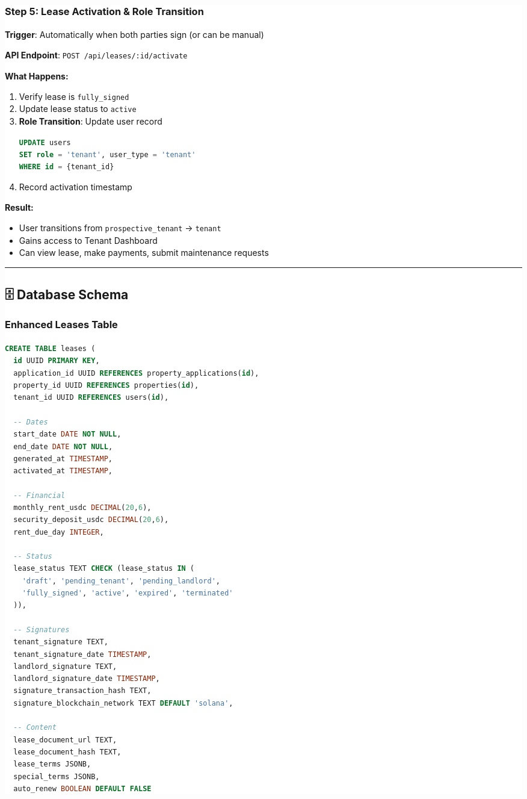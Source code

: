 
### **Step 5: Lease Activation & Role Transition**
**Trigger**: Automatically when both parties sign (or can be manual)

**API Endpoint**: `POST /api/leases/:id/activate`

**What Happens:**
1. Verify lease is `fully_signed`
2. Update lease status to `active`
3. **Role Transition**: Update user record
   ```sql
   UPDATE users 
   SET role = 'tenant', user_type = 'tenant'
   WHERE id = {tenant_id}
   ```
4. Record activation timestamp

**Result:**
- User transitions from `prospective_tenant` → `tenant`
- Gains access to Tenant Dashboard
- Can view lease, make payments, submit maintenance requests

---

## 🗄️ Database Schema

### **Enhanced Leases Table**
```sql
CREATE TABLE leases (
  id UUID PRIMARY KEY,
  application_id UUID REFERENCES property_applications(id),
  property_id UUID REFERENCES properties(id),
  tenant_id UUID REFERENCES users(id),
  
  -- Dates
  start_date DATE NOT NULL,
  end_date DATE NOT NULL,
  generated_at TIMESTAMP,
  activated_at TIMESTAMP,
  
  -- Financial
  monthly_rent_usdc DECIMAL(20,6),
  security_deposit_usdc DECIMAL(20,6),
  rent_due_day INTEGER,
  
  -- Status
  lease_status TEXT CHECK (lease_status IN (
    'draft', 'pending_tenant', 'pending_landlord', 
    'fully_signed', 'active', 'expired', 'terminated'
  )),
  
  -- Signatures
  tenant_signature TEXT,
  tenant_signature_date TIMESTAMP,
  landlord_signature TEXT,
  landlord_signature_date TIMESTAMP,
  signature_transaction_hash TEXT,
  signature_blockchain_network TEXT DEFAULT 'solana',
  
  -- Content
  lease_document_url TEXT,
  lease_document_hash TEXT,
  lease_terms JSONB,
  special_terms JSONB,
  auto_renew BOOLEAN DEFAULT FALSE
```